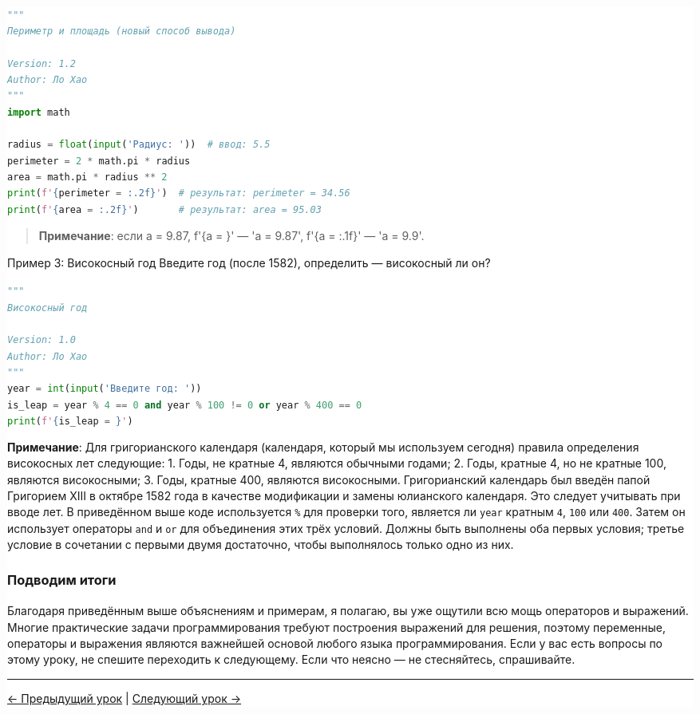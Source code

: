 ```python
"""
Периметр и площадь (новый способ вывода)

Version: 1.2
Author: Ло Хао
"""
import math

radius = float(input('Радиус: '))  # ввод: 5.5
perimeter = 2 * math.pi * radius
area = math.pi * radius ** 2
print(f'{perimeter = :.2f}')  # результат: perimeter = 34.56
print(f'{area = :.2f}')       # результат: area = 95.03
```

> **Примечание**: если a = 9.87, f'{a = }' — 'a = 9.87', f'{a = :.1f}' — 'a = 9.9'.

Пример 3: Високосный год
Введите год (после 1582), определить — високосный ли он?

```python
"""
Високосный год

Version: 1.0
Author: Ло Хао
"""
year = int(input('Введите год: '))
is_leap = year % 4 == 0 and year % 100 != 0 or year % 400 == 0
print(f'{is_leap = }')
```

**Примечание**: Для григорианского календаря (календаря, который мы используем сегодня) правила определения високосных лет следующие: 1. Годы, не кратные 4, являются обычными годами; 2. Годы, кратные 4, но не кратные 100, являются високосными; 3. Годы, кратные 400, являются високосными. Григорианский календарь был введён папой Григорием XIII в октябре 1582 года в качестве модификации и замены юлианского календаря. Это следует учитывать при вводе лет. В приведённом выше коде используется `%` для проверки того, является ли `year` кратным `4`, `100` или `400`. Затем он использует операторы `and` и `or` для объединения этих трёх условий. Должны быть выполнены оба первых условия; третье условие в сочетании с первыми двумя достаточно, чтобы выполнялось только одно из них.


### Подводим итоги

Благодаря приведённым выше объяснениям и примерам, я полагаю, вы уже ощутили всю мощь операторов и выражений. Многие практические задачи программирования требуют построения выражений для решения, поэтому переменные, операторы и выражения являются важнейшей основой любого языка программирования. Если у вас есть вопросы по этому уроку, не спешите переходить к следующему. Если что неясно — не стесняйтесь, спрашивайте.

---
[← Предыдущий урок](03.Переменные.md) | [Следующий урок →](05.Условия.md)
